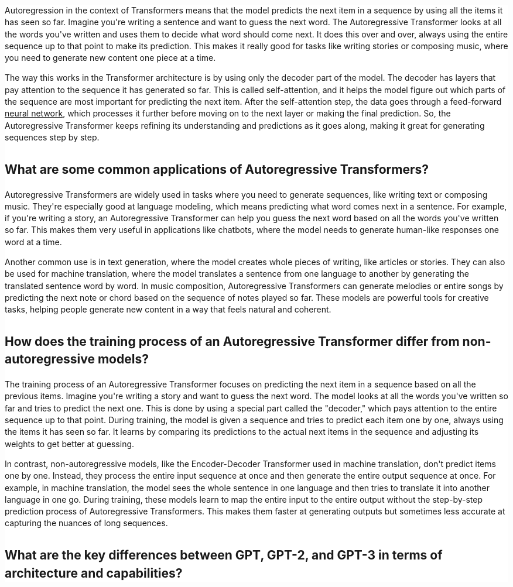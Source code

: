 Autoregression in the context of Transformers means that the model predicts the next item in a sequence by using all the items it has seen so far. Imagine you're writing a sentence and want to guess the next word. The Autoregressive Transformer looks at all the words you've written and uses them to decide what word should come next. It does this over and over, always using the entire sequence up to that point to make its prediction. This makes it really good for tasks like writing stories or composing music, where you need to generate new content one piece at a time.

The way this works in the Transformer architecture is by using only the decoder part of the model. The decoder has layers that pay attention to the sequence it has generated so far. This is called self-attention, and it helps the model figure out which parts of the sequence are most important for predicting the next item. After the self-attention step, the data goes through a feed-forward [neural network](/wiki/neural-network), which processes it further before moving on to the next layer or making the final prediction. So, the Autoregressive Transformer keeps refining its understanding and predictions as it goes along, making it great for generating sequences step by step.

## What are some common applications of Autoregressive Transformers?

Autoregressive Transformers are widely used in tasks where you need to generate sequences, like writing text or composing music. They're especially good at language modeling, which means predicting what word comes next in a sentence. For example, if you're writing a story, an Autoregressive Transformer can help you guess the next word based on all the words you've written so far. This makes them very useful in applications like chatbots, where the model needs to generate human-like responses one word at a time.

Another common use is in text generation, where the model creates whole pieces of writing, like articles or stories. They can also be used for machine translation, where the model translates a sentence from one language to another by generating the translated sentence word by word. In music composition, Autoregressive Transformers can generate melodies or entire songs by predicting the next note or chord based on the sequence of notes played so far. These models are powerful tools for creative tasks, helping people generate new content in a way that feels natural and coherent.

## How does the training process of an Autoregressive Transformer differ from non-autoregressive models?

The training process of an Autoregressive Transformer focuses on predicting the next item in a sequence based on all the previous items. Imagine you're writing a story and want to guess the next word. The model looks at all the words you've written so far and tries to predict the next one. This is done by using a special part called the "decoder," which pays attention to the entire sequence up to that point. During training, the model is given a sequence and tries to predict each item one by one, always using the items it has seen so far. It learns by comparing its predictions to the actual next items in the sequence and adjusting its weights to get better at guessing.

In contrast, non-autoregressive models, like the Encoder-Decoder Transformer used in machine translation, don't predict items one by one. Instead, they process the entire input sequence at once and then generate the entire output sequence at once. For example, in machine translation, the model sees the whole sentence in one language and then tries to translate it into another language in one go. During training, these models learn to map the entire input to the entire output without the step-by-step prediction process of Autoregressive Transformers. This makes them faster at generating outputs but sometimes less accurate at capturing the nuances of long sequences.

## What are the key differences between GPT, GPT-2, and GPT-3 in terms of architecture and capabilities?

